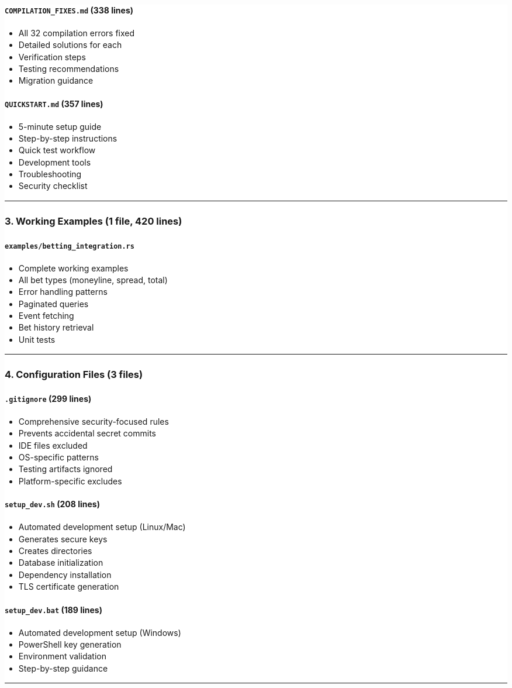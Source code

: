 #### `COMPILATION_FIXES.md` (338 lines)
- All 32 compilation errors fixed
- Detailed solutions for each
- Verification steps
- Testing recommendations
- Migration guidance

#### `QUICKSTART.md` (357 lines)
- 5-minute setup guide
- Step-by-step instructions
- Quick test workflow
- Development tools
- Troubleshooting
- Security checklist

---

### 3. Working Examples (1 file, 420 lines)

#### `examples/betting_integration.rs`
- Complete working examples
- All bet types (moneyline, spread, total)
- Error handling patterns
- Paginated queries
- Event fetching
- Bet history retrieval
- Unit tests

---

### 4. Configuration Files (3 files)

#### `.gitignore` (299 lines)
- Comprehensive security-focused rules
- Prevents accidental secret commits
- IDE files excluded
- OS-specific patterns
- Testing artifacts ignored
- Platform-specific excludes

#### `setup_dev.sh` (208 lines)
- Automated development setup (Linux/Mac)
- Generates secure keys
- Creates directories
- Database initialization
- Dependency installation
- TLS certificate generation

#### `setup_dev.bat` (189 lines)
- Automated development setup (Windows)
- PowerShell key generation
- Environment validation
- Step-by-step guidance

---